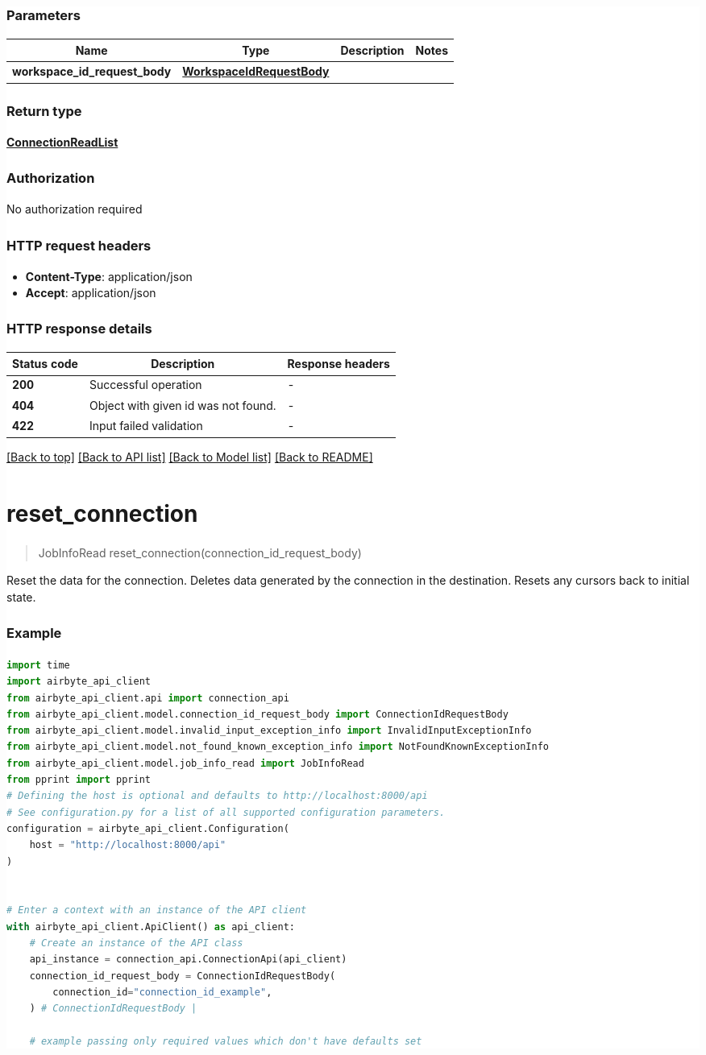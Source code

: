 
### Parameters

Name | Type | Description  | Notes
------------- | ------------- | ------------- | -------------
 **workspace_id_request_body** | [**WorkspaceIdRequestBody**](WorkspaceIdRequestBody.md)|  |

### Return type

[**ConnectionReadList**](ConnectionReadList.md)

### Authorization

No authorization required

### HTTP request headers

 - **Content-Type**: application/json
 - **Accept**: application/json


### HTTP response details

| Status code | Description | Response headers |
|-------------|-------------|------------------|
**200** | Successful operation |  -  |
**404** | Object with given id was not found. |  -  |
**422** | Input failed validation |  -  |

[[Back to top]](#) [[Back to API list]](../README.md#documentation-for-api-endpoints) [[Back to Model list]](../README.md#documentation-for-models) [[Back to README]](../README.md)

# **reset_connection**
> JobInfoRead reset_connection(connection_id_request_body)

Reset the data for the connection. Deletes data generated by the connection in the destination. Resets any cursors back to initial state.

### Example


```python
import time
import airbyte_api_client
from airbyte_api_client.api import connection_api
from airbyte_api_client.model.connection_id_request_body import ConnectionIdRequestBody
from airbyte_api_client.model.invalid_input_exception_info import InvalidInputExceptionInfo
from airbyte_api_client.model.not_found_known_exception_info import NotFoundKnownExceptionInfo
from airbyte_api_client.model.job_info_read import JobInfoRead
from pprint import pprint
# Defining the host is optional and defaults to http://localhost:8000/api
# See configuration.py for a list of all supported configuration parameters.
configuration = airbyte_api_client.Configuration(
    host = "http://localhost:8000/api"
)


# Enter a context with an instance of the API client
with airbyte_api_client.ApiClient() as api_client:
    # Create an instance of the API class
    api_instance = connection_api.ConnectionApi(api_client)
    connection_id_request_body = ConnectionIdRequestBody(
        connection_id="connection_id_example",
    ) # ConnectionIdRequestBody | 

    # example passing only required values which don't have defaults set
```